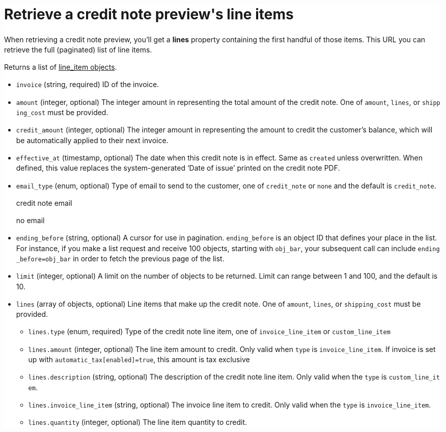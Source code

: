 # Retrieve a credit note preview's line items

When retrieving a credit note preview, you’ll get a **lines** property containing the first handful of those items. This URL you can retrieve the full (paginated) list of line items.

Returns a list of [line_item objects](#credit_note_line_item_object).

- `invoice` (string, required)
  ID of the invoice.

- `amount` (integer, optional)
  The integer amount in  representing the total amount of the credit note. One of `amount`, `lines`, or `shipping_cost` must be provided.

- `credit_amount` (integer, optional)
  The integer amount in  representing the amount to credit the customer’s balance, which will be automatically applied to their next invoice.

- `effective_at` (timestamp, optional)
  The date when this credit note is in effect. Same as `created` unless overwritten. When defined, this value replaces the system-generated ‘Date of issue’ printed on the credit note PDF.

- `email_type` (enum, optional)
  Type of email to send to the customer, one of `credit_note` or `none` and the default is `credit_note`.

  credit note email

  no email

- `ending_before` (string, optional)
  A cursor for use in pagination. `ending_before` is an object ID that defines your place in the list. For instance, if you make a list request and receive 100 objects, starting with `obj_bar`, your subsequent call can include `ending_before=obj_bar` in order to fetch the previous page of the list.

- `limit` (integer, optional)
  A limit on the number of objects to be returned. Limit can range between 1 and 100, and the default is 10.

- `lines` (array of objects, optional)
  Line items that make up the credit note. One of `amount`, `lines`, or `shipping_cost` must be provided.

  - `lines.type` (enum, required)
    Type of the credit note line item, one of `invoice_line_item` or `custom_line_item`

  - `lines.amount` (integer, optional)
    The line item amount to credit. Only valid when `type` is `invoice_line_item`. If invoice is set up with `automatic_tax[enabled]=true`, this amount is tax exclusive

  - `lines.description` (string, optional)
    The description of the credit note line item. Only valid when the `type` is `custom_line_item`.

  - `lines.invoice_line_item` (string, optional)
    The invoice line item to credit. Only valid when the `type` is `invoice_line_item`.

  - `lines.quantity` (integer, optional)
    The line item quantity to credit.
